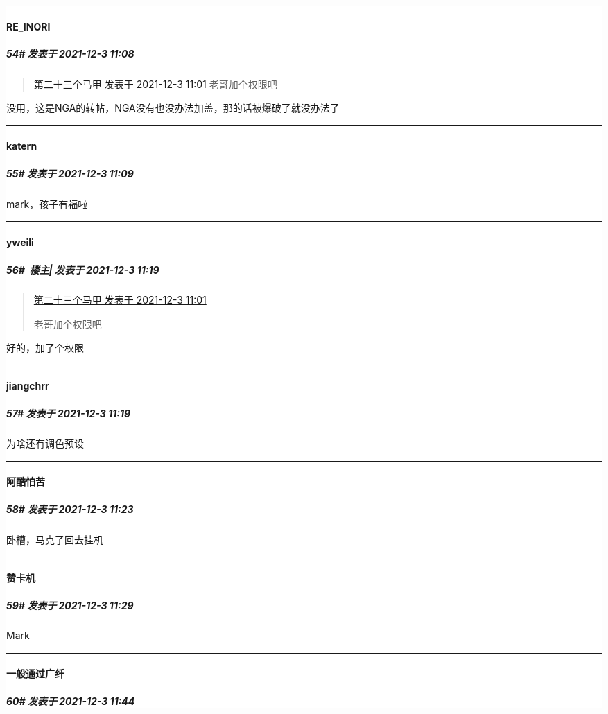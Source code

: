 *****

####  RE_INORI  
##### 54#       发表于 2021-12-3 11:08

<blockquote><a href="httphttps://bbs.saraba1st.com/2b/forum.php?mod=redirect&amp;goto=findpost&amp;pid=53792803&amp;ptid=2040578" target="_blank">第二十三个马甲 发表于 2021-12-3 11:01</a>
老哥加个权限吧</blockquote>
没用，这是NGA的转帖，NGA没有也没办法加盖，那的话被爆破了就没办法了

*****

####  katern  
##### 55#       发表于 2021-12-3 11:09

mark，孩子有福啦

*****

####  yweili  
##### 56#         楼主| 发表于 2021-12-3 11:19

<blockquote><a href="httphttps://bbs.saraba1st.com/2b/forum.php?mod=redirect&amp;goto=findpost&amp;pid=53792803&amp;ptid=2040578" target="_blank">第二十三个马甲 发表于 2021-12-3 11:01</a>

老哥加个权限吧</blockquote>
好的，加了个权限

*****

####  jiangchrr  
##### 57#       发表于 2021-12-3 11:19

为啥还有调色预设

*****

####  阿酷怕苦  
##### 58#       发表于 2021-12-3 11:23

卧槽，马克了回去挂机

*****

####  赞卡机  
##### 59#       发表于 2021-12-3 11:29

Mark

*****

####  一般通过广纤  
##### 60#       发表于 2021-12-3 11:44
